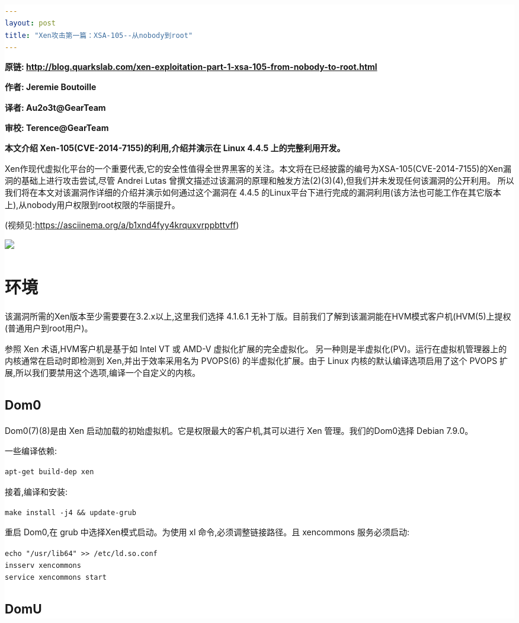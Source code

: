 ```yaml
---
layout: post
title: "Xen攻击第一篇：XSA-105--从nobody到root"
---
```


**原链: <http://blog.quarkslab.com/xen-exploitation-part-1-xsa-105-from-nobody-to-root.html>**

**作者: Jeremie Boutoille**

**译者: Au2o3t@GearTeam**

**审校: Terence@GearTeam**

**本文介绍 Xen-105(CVE-2014-7155)的利用,介绍并演示在 Linux 4.4.5 上的完整利用开发。**

Xen作现代虚拟化平台的一个重要代表,它的安全性值得全世界黑客的关注。本文将在已经披露的编号为XSA-105(CVE-2014-7155)的Xen漏洞的基础上进行攻击尝试,尽管 Andrei Lutas 曾撰文描述过该漏洞的原理和触发方法(2)(3)(4),但我们并未发现任何该漏洞的公开利用。
所以我们将在本文对该漏洞作详细的介绍并演示如何通过这个漏洞在 4.4.5 的Linux平台下进行完成的漏洞利用(该方法也可能工作在其它版本上),从nobody用户权限到root权限的华丽提升。



(视频见:<https://asciinema.org/a/b1xnd4fyy4krquxvrppbttvff>)

![][1]

# 环境

该漏洞所需的Xen版本至少需要要在3.2.x以上,这里我们选择 4.1.6.1 无补丁版。目前我们了解到该漏洞能在HVM模式客户机(HVM(5)上提权(普通用户到root用户)。

参照 Xen 术语,HVM客户机是基于如 Intel VT 或 AMD-V 虚拟化扩展的完全虚拟化。 另一种则是半虚拟化(PV)。运行在虚拟机管理器上的内核通常在启动时即检测到 Xen,并出于效率采用名为 PVOPS(6) 的半虚拟化扩展。由于 Linux 内核的默认编译选项启用了这个 PVOPS 扩展,所以我们要禁用这个选项,编译一个自定义的内核。

## Dom0

Dom0(7)(8)是由 Xen 启动加载的初始虚拟机。它是权限最大的客户机,其可以进行 Xen 管理。我们的Dom0选择 Debian 7.9.0。

一些编译依赖:

```
apt-get build-dep xen
```

接着,编译和安装:

```
make install -j4 && update-grub
```

重启 Dom0,在 grub 中选择Xen模式启动。为使用 xl 命令,必须调整链接路径。且 xencommons 服务必须启动:

```
echo "/usr/lib64" >> /etc/ld.so.conf
insserv xencommons
service xencommons start
```

## DomU


[1]: https://p2.ssl.qhimg.com/t0138cb7c8a3541416d.png
[2]: https://p1.ssl.qhimg.com/t01029c323540fe6134.png
[3]: https://p0.ssl.qhimg.com/t0109d72404fcc95480.png
[4]: https://p1.ssl.qhimg.com/t01873cd71641ca298d.png
[5]: https://p5.ssl.qhimg.com/t0167bf8ac9a910b6d2.png
[6]: https://p1.ssl.qhimg.com/t010f8f27cc44da4822.png
[7]: https://p0.ssl.qhimg.com/t01783442d2ab504542.png
[8]: https://p4.ssl.qhimg.com/t016f266793d4a96762.png
[9]: https://p2.ssl.qhimg.com/t01333c799596a7d150.png